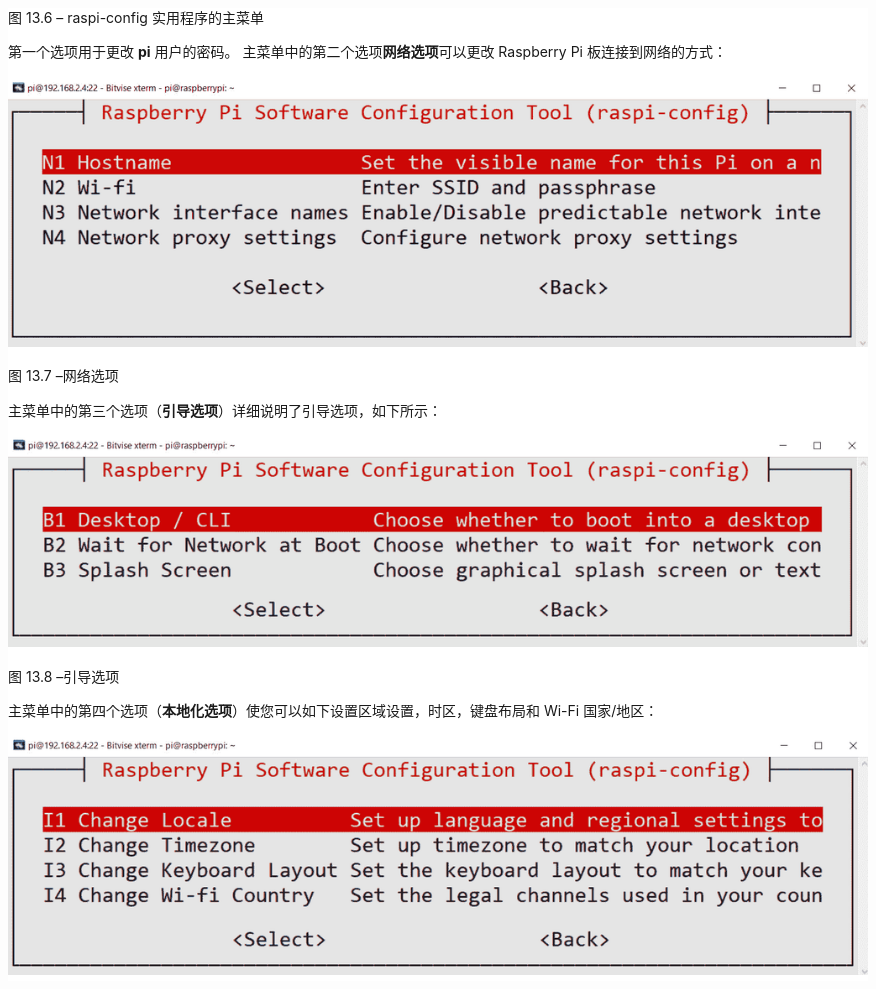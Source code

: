 图 13.6 – raspi-config 实用程序的主菜单

第一个选项用于更改 **pi** 用户的密码。 主菜单中的第二个选项**网络选项**可以更改 Raspberry Pi 板连接到网络的方式：

![Figure 13.7 – The network options ](img/B16208_Appendix_07.jpg)

图 13.7 –网络选项

主菜单中的第三个选项（**引导选项**）详细说明了引导选项，如下所示：

![Figure 13.8 – Boot Options ](img/B16208_Appendix_08.jpg)

图 13.8 –引导选项

主菜单中的第四个选项（**本地化选项**）使您可以如下设置区域设置，时区，键盘布局和 Wi-Fi 国家/地区：

![Figure 13.9 – Localization Options ](img/B16208_Appendix_09.jpg)
